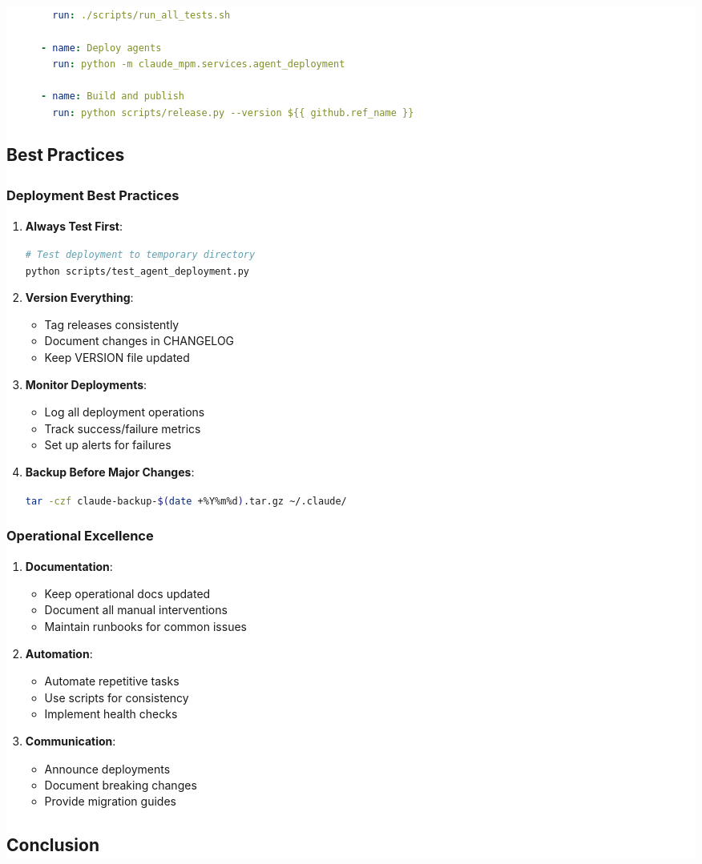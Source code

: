 ```yaml
        run: ./scripts/run_all_tests.sh
        
      - name: Deploy agents
        run: python -m claude_mpm.services.agent_deployment
        
      - name: Build and publish
        run: python scripts/release.py --version ${{ github.ref_name }}
```

## Best Practices

### Deployment Best Practices

1. **Always Test First**:
   ```bash
   # Test deployment to temporary directory
   python scripts/test_agent_deployment.py
   ```

2. **Version Everything**:
   - Tag releases consistently
   - Document changes in CHANGELOG
   - Keep VERSION file updated

3. **Monitor Deployments**:
   - Log all deployment operations
   - Track success/failure metrics
   - Set up alerts for failures

4. **Backup Before Major Changes**:
   ```bash
   tar -czf claude-backup-$(date +%Y%m%d).tar.gz ~/.claude/
   ```

### Operational Excellence

1. **Documentation**:
   - Keep operational docs updated
   - Document all manual interventions
   - Maintain runbooks for common issues

2. **Automation**:
   - Automate repetitive tasks
   - Use scripts for consistency
   - Implement health checks

3. **Communication**:
   - Announce deployments
   - Document breaking changes
   - Provide migration guides

## Conclusion
